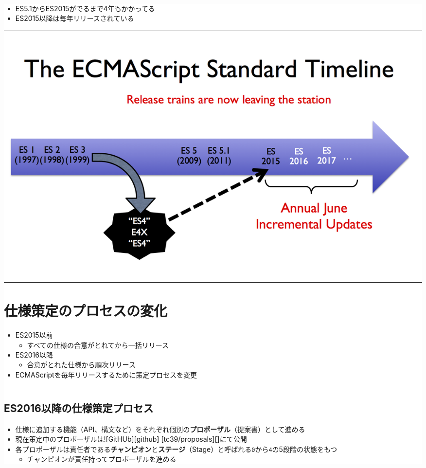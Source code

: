- ES5.1からES2015がでるまで4年もかかってる
- ES2015以降は毎年リリースされている


-----

![fit, es-timeline.png](img/es-timeline.png)


-----

# 仕様策定のプロセスの変化


- ES2015以前
	- すべての仕様の合意がとれてから一括リリース
- ES2016以降
	- 合意がとれた仕様から順次リリース
- ECMAScriptを毎年リリースするために策定プロセスを変更


----

## ES2016以降の仕様策定プロセス

- 仕様に追加する機能（API、構文など）をそれぞれ個別の**プロポーザル**（提案書）として進める
- 現在策定中のプロポーザルは![GitHUb][github] [tc39/proposals][]にて公開
- 各プロポーザルは責任者である**チャンピオン**と**ステージ**（Stage）と呼ばれる`0`から`4`の5段階の状態をもつ
	- チャンピオンが責任持ってプロポーザルを進める


[Web scratch]: http://efcl.info/ "Web scratch"
[JSer.info]: http://jser.info/ "JSer.info"
[^1]: [Programming Language Standardization: Patterns for Participation](http://wirfs-brock.com/allen/files/papers/standpats-asianplop2016.pdf)を参照
[^2]: クラス、mixinなどがこのようなmaximally minimalで進んでいる
[^flag]: 多くはフラグ付き実装。一度Stableに入れると外せなくなるため。Stage 4の要件はあえて曖昧性を持たせている
[^note]: [Revisiting mixins-vs-protocols proposal](https://github.com/rwaldron/tc39-notes/blob/master/es8/2018-01/jan-24.md#revisiting-mixins-vs-protocols-proposal "Revisiting mixins-vs-protocols proposal")を参照
[Ecma International]: http://www.ecma-international.org/  "Ecma International"
[Standard ECMA-262]: https://www.ecma-international.org/publications/standards/Ecma-262.htm "Standard ECMA-262"
[tc39/proposals]: https://github.com/tc39/proposals  "tc39/proposals: Tracking ECMAScript Proposals"
[tc39/ecma262]: https://github.com/tc39/ecma262  "tc39/ecma262: Status, process, and documents for ECMA262"
[tc39/tc39-notes]: https://github.com/tc39/tc39-notes  "tc39/tc39-notes: TC39 Meeting Notes"
[Babel]: https://babeljs.io/  "Babel · The compiler for writing next generation JavaScript"
[TypeScript]: https://www.typescriptlang.org/  "TypeScript - JavaScript that scales."
[core-js]: https://github.com/zloirock/core-js  "zloirock/core-js: Standard Library"
[polyfill.io]: https://polyfill.io/v2/docs/  "Polyfill service"
[MDN Web Docs]: https://developer.mozilla.org/ja/  "MDN Web Docs"
[ie]: icons/internet-explorer_512x512.png "Internet Explorer"
[firefox]: icons/firefox_512x512.png "Firefox"
[chrome]: icons/chrome_512x512.png "Google Chrome"
[chromium]: icons/chromium_512x512.png "Chromium"
[opera]: icons/opera_512x512.png "Opera"
[webkit]: icons/webkit_512x512.png "Webkit"
[github]: icons/github.png "GitHub"
[twitter]: icons/twitter.png "Twitter"